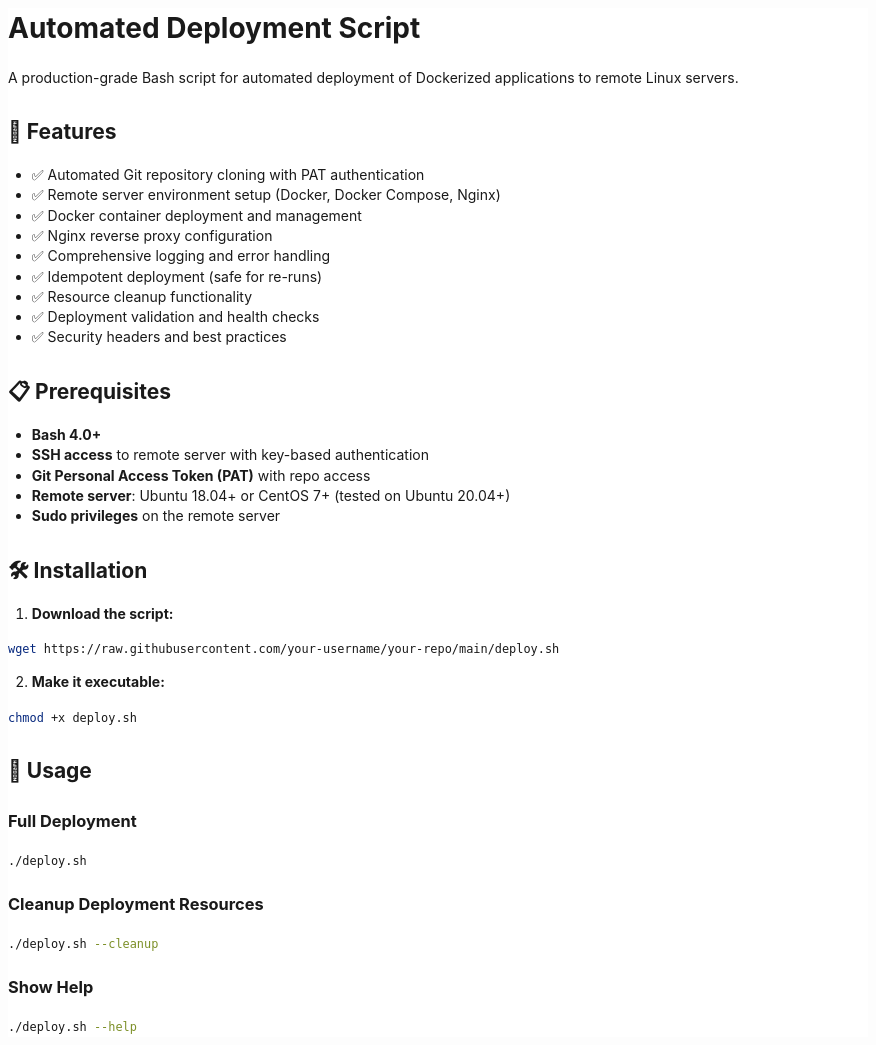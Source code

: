 # Automated Deployment Script

A production-grade Bash script for automated deployment of Dockerized applications to remote Linux servers.

## 🚀 Features

- ✅ Automated Git repository cloning with PAT authentication
- ✅ Remote server environment setup (Docker, Docker Compose, Nginx)
- ✅ Docker container deployment and management
- ✅ Nginx reverse proxy configuration
- ✅ Comprehensive logging and error handling
- ✅ Idempotent deployment (safe for re-runs)
- ✅ Resource cleanup functionality
- ✅ Deployment validation and health checks
- ✅ Security headers and best practices

## 📋 Prerequisites

- **Bash 4.0+**
- **SSH access** to remote server with key-based authentication
- **Git Personal Access Token (PAT)** with repo access
- **Remote server**: Ubuntu 18.04+ or CentOS 7+ (tested on Ubuntu 20.04+)
- **Sudo privileges** on the remote server

## 🛠️ Installation

1. **Download the script:**
```bash
wget https://raw.githubusercontent.com/your-username/your-repo/main/deploy.sh
```

2. **Make it executable:**
```bash
chmod +x deploy.sh
```

## 📖 Usage

### Full Deployment
```bash
./deploy.sh
```

### Cleanup Deployment Resources
```bash
./deploy.sh --cleanup
```

### Show Help
```bash
./deploy.sh --help
```
